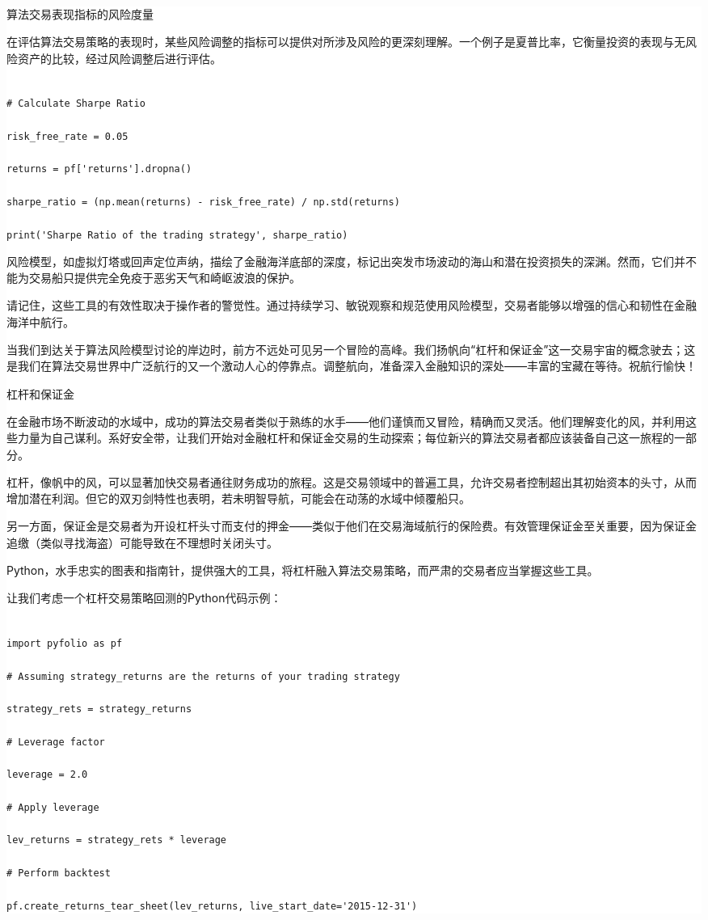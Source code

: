 算法交易表现指标的风险度量

在评估算法交易策略的表现时，某些风险调整的指标可以提供对所涉及风险的更深刻理解。一个例子是夏普比率，它衡量投资的表现与无风险资产的比较，经过风险调整后进行评估。

```pypython

# Calculate Sharpe Ratio

risk_free_rate = 0.05

returns = pf['returns'].dropna()

sharpe_ratio = (np.mean(returns) - risk_free_rate) / np.std(returns)

print('Sharpe Ratio of the trading strategy', sharpe_ratio)

```

风险模型，如虚拟灯塔或回声定位声纳，描绘了金融海洋底部的深度，标记出突发市场波动的海山和潜在投资损失的深渊。然而，它们并不能为交易船只提供完全免疫于恶劣天气和崎岖波浪的保护。

请记住，这些工具的有效性取决于操作者的警觉性。通过持续学习、敏锐观察和规范使用风险模型，交易者能够以增强的信心和韧性在金融海洋中航行。

当我们到达关于算法风险模型讨论的岸边时，前方不远处可见另一个冒险的高峰。我们扬帆向“杠杆和保证金”这一交易宇宙的概念驶去；这是我们在算法交易世界中广泛航行的又一个激动人心的停靠点。调整航向，准备深入金融知识的深处——丰富的宝藏在等待。祝航行愉快！

杠杆和保证金

在金融市场不断波动的水域中，成功的算法交易者类似于熟练的水手——他们谨慎而又冒险，精确而又灵活。他们理解变化的风，并利用这些力量为自己谋利。系好安全带，让我们开始对金融杠杆和保证金交易的生动探索；每位新兴的算法交易者都应该装备自己这一旅程的一部分。

杠杆，像帆中的风，可以显著加快交易者通往财务成功的旅程。这是交易领域中的普遍工具，允许交易者控制超出其初始资本的头寸，从而增加潜在利润。但它的双刃剑特性也表明，若未明智导航，可能会在动荡的水域中倾覆船只。

另一方面，保证金是交易者为开设杠杆头寸而支付的押金——类似于他们在交易海域航行的保险费。有效管理保证金至关重要，因为保证金追缴（类似寻找海盗）可能导致在不理想时关闭头寸。

Python，水手忠实的图表和指南针，提供强大的工具，将杠杆融入算法交易策略，而严肃的交易者应当掌握这些工具。

让我们考虑一个杠杆交易策略回测的Python代码示例：

```pypython

import pyfolio as pf

# Assuming strategy_returns are the returns of your trading strategy

strategy_rets = strategy_returns

# Leverage factor

leverage = 2.0

# Apply leverage

lev_returns = strategy_rets * leverage

# Perform backtest

pf.create_returns_tear_sheet(lev_returns, live_start_date='2015-12-31')

```
